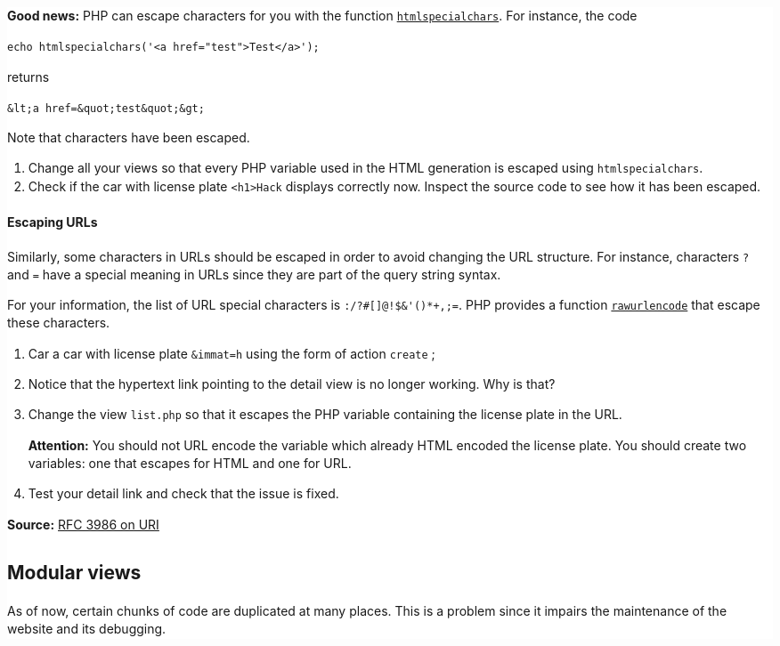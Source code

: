 **Good news:** PHP can escape characters for you with the function
[`htmlspecialchars`](http://php.net/manual/fr/function.htmlspecialchars.php). For
instance, the code

```php?start_inline=1
echo htmlspecialchars('<a href="test">Test</a>');
```

returns

```text
&lt;a href=&quot;test&quot;&gt;
```

Note that characters have been escaped.

<div class="exercise-en">

1. Change all your views so that every PHP variable used in the HTML generation
   is escaped using `htmlspecialchars`.
2. Check if the car with license plate `<h1>Hack` displays correctly
   now. Inspect the source code to see how it has been escaped.

</div>

#### Escaping URLs

Similarly, some characters in URLs should be escaped in order to avoid changing
the URL structure. For instance, characters `?` and `=` have a special meaning
in URLs since they are part of the query string syntax.

For your information, the list of URL special characters is
`:/?#[]@!$&'()*+,;=`. PHP provides a function
[`rawurlencode`](http://php.net/manual/fr/function.rawurlencode.php) that escape
these characters.


<div class="exercise-en">

1. Car a car with license plate `&immat=h` using the form of action `create` ;

1. Notice that the hypertext link pointing to the detail view is no longer working. Why is that?

   

1. Change the view `list.php` so that it escapes the PHP variable containing the
   license plate in the URL.  
   
   **Attention:** You should not URL encode the variable which already HTML
   encoded the license plate. You should create two variables: one that escapes
   for HTML and one for URL.

1. Test your detail link and check that the issue is fixed.

</div>

**Source:** [RFC 3986 on URI](https://www.ietf.org/rfc/rfc3986.txt)

## Modular views

As of now, certain chunks of code are duplicated at many places. This is a
problem since it impairs the maintenance of the website and its debugging. 
